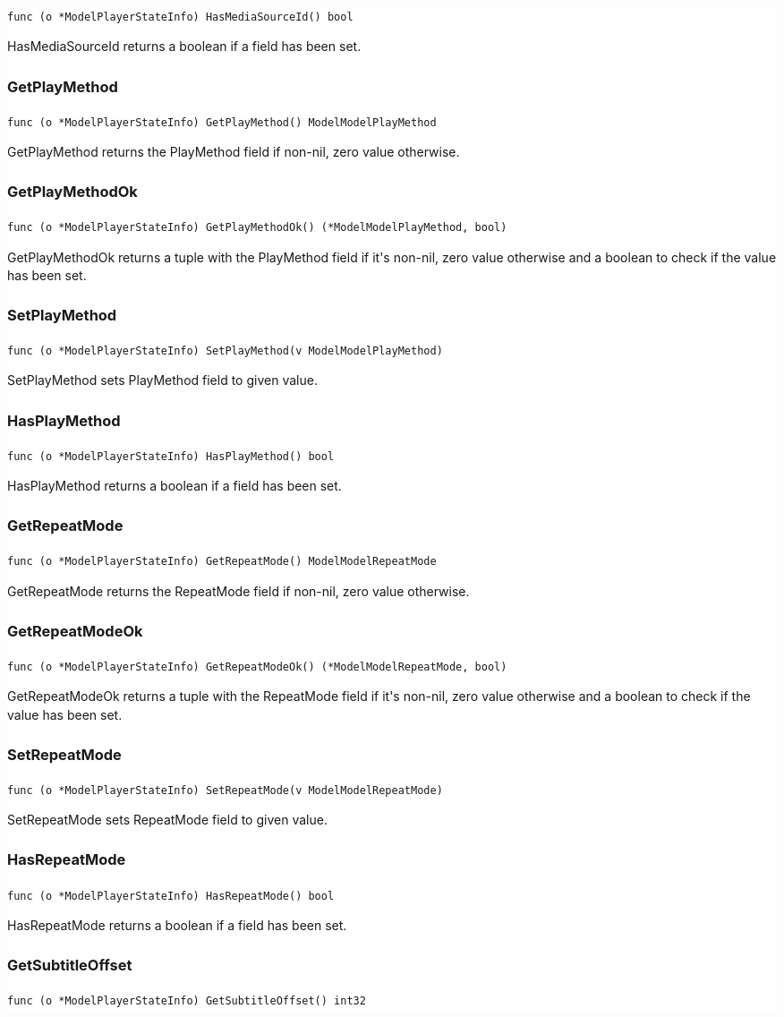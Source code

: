 `func (o *ModelPlayerStateInfo) HasMediaSourceId() bool`

HasMediaSourceId returns a boolean if a field has been set.

### GetPlayMethod

`func (o *ModelPlayerStateInfo) GetPlayMethod() ModelModelPlayMethod`

GetPlayMethod returns the PlayMethod field if non-nil, zero value otherwise.

### GetPlayMethodOk

`func (o *ModelPlayerStateInfo) GetPlayMethodOk() (*ModelModelPlayMethod, bool)`

GetPlayMethodOk returns a tuple with the PlayMethod field if it's non-nil, zero value otherwise
and a boolean to check if the value has been set.

### SetPlayMethod

`func (o *ModelPlayerStateInfo) SetPlayMethod(v ModelModelPlayMethod)`

SetPlayMethod sets PlayMethod field to given value.

### HasPlayMethod

`func (o *ModelPlayerStateInfo) HasPlayMethod() bool`

HasPlayMethod returns a boolean if a field has been set.

### GetRepeatMode

`func (o *ModelPlayerStateInfo) GetRepeatMode() ModelModelRepeatMode`

GetRepeatMode returns the RepeatMode field if non-nil, zero value otherwise.

### GetRepeatModeOk

`func (o *ModelPlayerStateInfo) GetRepeatModeOk() (*ModelModelRepeatMode, bool)`

GetRepeatModeOk returns a tuple with the RepeatMode field if it's non-nil, zero value otherwise
and a boolean to check if the value has been set.

### SetRepeatMode

`func (o *ModelPlayerStateInfo) SetRepeatMode(v ModelModelRepeatMode)`

SetRepeatMode sets RepeatMode field to given value.

### HasRepeatMode

`func (o *ModelPlayerStateInfo) HasRepeatMode() bool`

HasRepeatMode returns a boolean if a field has been set.

### GetSubtitleOffset

`func (o *ModelPlayerStateInfo) GetSubtitleOffset() int32`
